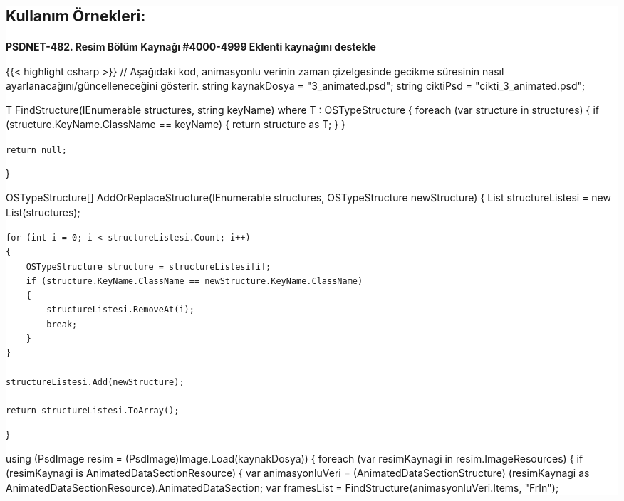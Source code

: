
## **Kullanım Örnekleri:**

**PSDNET-482. Resim Bölüm Kaynağı #4000-4999 Eklenti kaynağını destekle**

{{< highlight csharp >}}
// Aşağıdaki kod, animasyonlu verinin zaman çizelgesinde gecikme süresinin nasıl ayarlanacağını/güncelleneceğini gösterir.
string kaynakDosya = "3_animated.psd";
string ciktiPsd = "cikti_3_animated.psd";

T FindStructure<T>(IEnumerable<OSTypeStructure> structures, string keyName) where T : OSTypeStructure
{
    foreach (var structure in structures)
    {
        if (structure.KeyName.ClassName == keyName)
        {
            return structure as T;
        }
    }

    return null;
}

OSTypeStructure[] AddOrReplaceStructure(IEnumerable<OSTypeStructure> structures, OSTypeStructure newStructure)
{
    List<OSTypeStructure> structureListesi = new List<OSTypeStructure>(structures);

    for (int i = 0; i < structureListesi.Count; i++)
    {
        OSTypeStructure structure = structureListesi[i];
        if (structure.KeyName.ClassName == newStructure.KeyName.ClassName)
        {
            structureListesi.RemoveAt(i);
            break;
        }
    }

    structureListesi.Add(newStructure);

    return structureListesi.ToArray();
}

using (PsdImage resim = (PsdImage)Image.Load(kaynakDosya))
{
    foreach (var resimKaynagi in resim.ImageResources)
    {
        if (resimKaynagi is AnimatedDataSectionResource)
        {
            var animasyonluVeri =
            (AnimatedDataSectionStructure) (resimKaynagi as AnimatedDataSectionResource).AnimatedDataSection;
            var framesList = FindStructure<ListStructure>(animasyonluVeri.Items, "FrIn");
